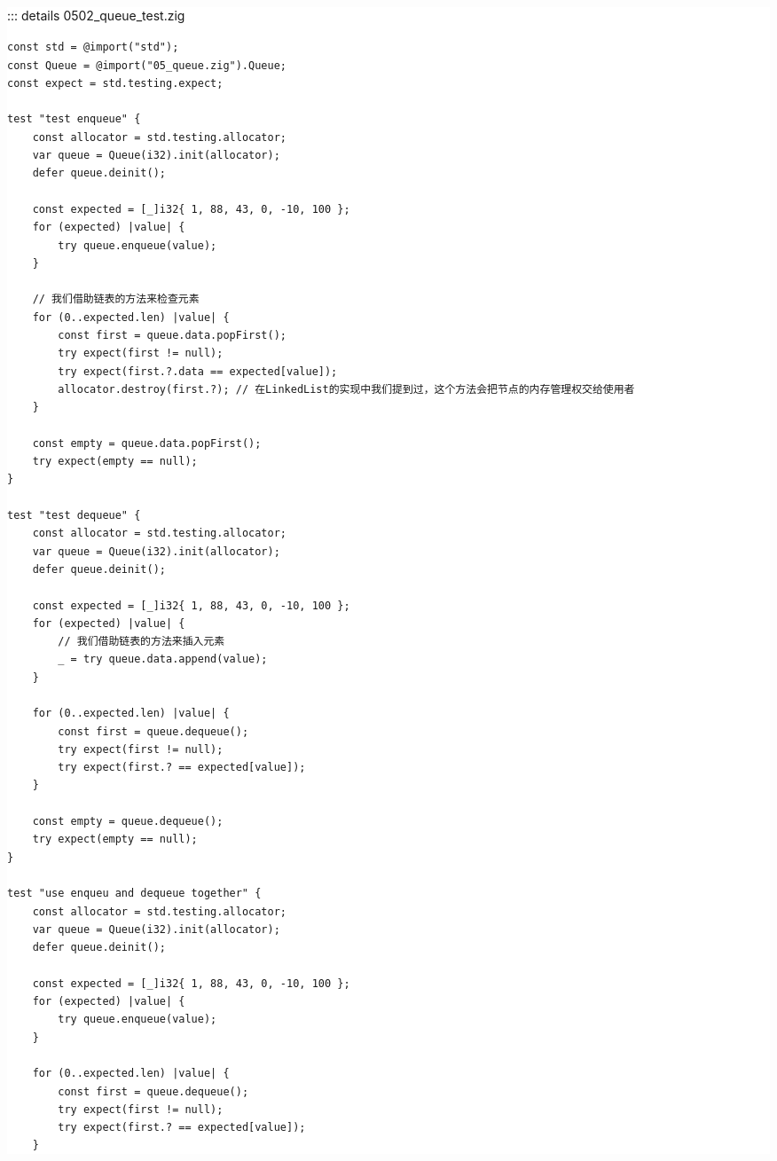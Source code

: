 ::: details 0502_queue_test.zig
```zig
const std = @import("std");
const Queue = @import("05_queue.zig").Queue;
const expect = std.testing.expect;

test "test enqueue" {
    const allocator = std.testing.allocator;
    var queue = Queue(i32).init(allocator);
    defer queue.deinit();

    const expected = [_]i32{ 1, 88, 43, 0, -10, 100 };
    for (expected) |value| {
        try queue.enqueue(value);
    }

    // 我们借助链表的方法来检查元素
    for (0..expected.len) |value| {
        const first = queue.data.popFirst();
        try expect(first != null);
        try expect(first.?.data == expected[value]);
        allocator.destroy(first.?); // 在LinkedList的实现中我们提到过，这个方法会把节点的内存管理权交给使用者
    }

    const empty = queue.data.popFirst();
    try expect(empty == null);
}

test "test dequeue" {
    const allocator = std.testing.allocator;
    var queue = Queue(i32).init(allocator);
    defer queue.deinit();

    const expected = [_]i32{ 1, 88, 43, 0, -10, 100 };
    for (expected) |value| {
        // 我们借助链表的方法来插入元素
        _ = try queue.data.append(value);
    }

    for (0..expected.len) |value| {
        const first = queue.dequeue();
        try expect(first != null);
        try expect(first.? == expected[value]);
    }

    const empty = queue.dequeue();
    try expect(empty == null);
}

test "use enqueu and dequeue together" {
    const allocator = std.testing.allocator;
    var queue = Queue(i32).init(allocator);
    defer queue.deinit();

    const expected = [_]i32{ 1, 88, 43, 0, -10, 100 };
    for (expected) |value| {
        try queue.enqueue(value);
    }

    for (0..expected.len) |value| {
        const first = queue.dequeue();
        try expect(first != null);
        try expect(first.? == expected[value]);
    }
```